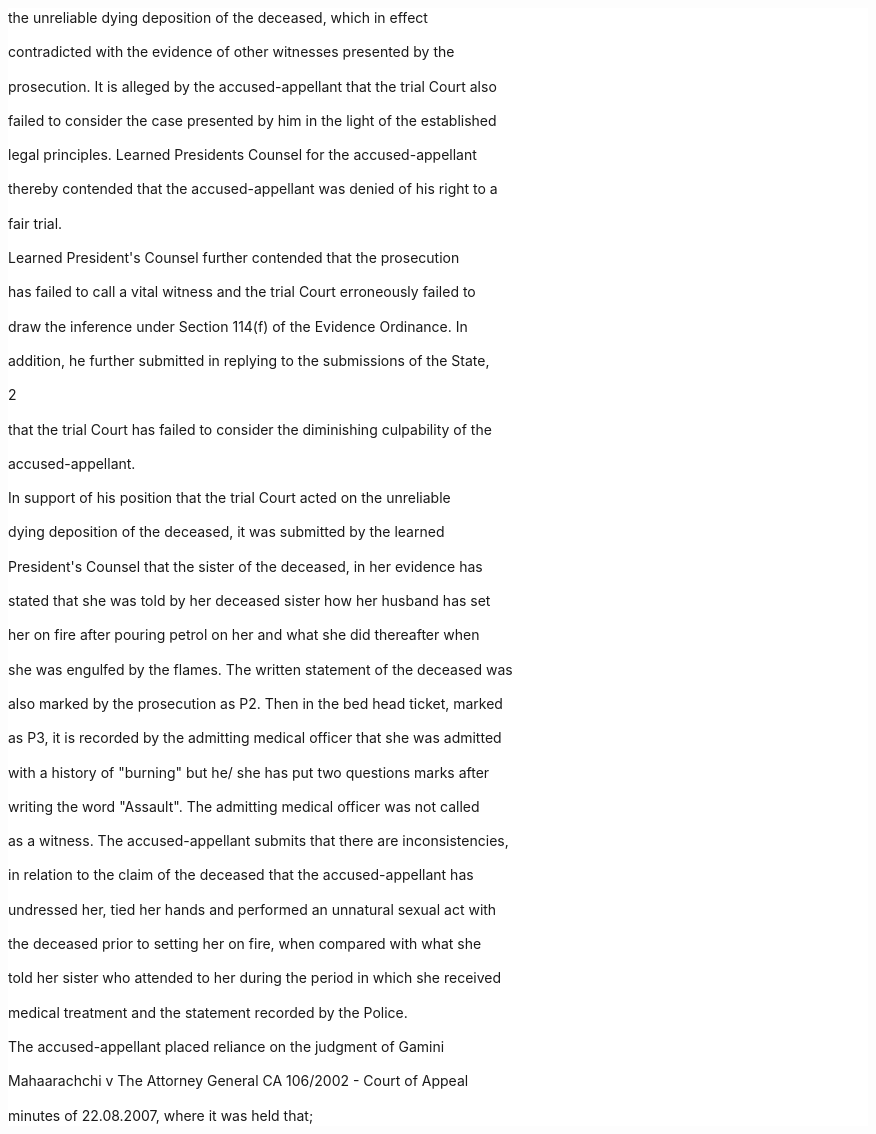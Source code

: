 the unreliable dying deposition of the deceased, which in effect

contradicted with the evidence of other witnesses presented by the

prosecution. It is alleged by the accused-appellant that the trial Court also

failed to consider the case presented by him in the light of the established

legal principles. Learned Presidents Counsel for the accused-appellant

thereby contended that the accused-appellant was denied of his right to a

fair trial.

Learned President's Counsel further contended that the prosecution

has failed to call a vital witness and the trial Court erroneously failed to

draw the inference under Section 114(f) of the Evidence Ordinance. In

addition, he further submitted in replying to the submissions of the State,

2

that the trial Court has failed to consider the diminishing culpability of the

accused-appellant.

In support of his position that the trial Court acted on the unreliable

dying deposition of the deceased, it was submitted by the learned

President's Counsel that the sister of the deceased, in her evidence has

stated that she was told by her deceased sister how her husband has set

her on fire after pouring petrol on her and what she did thereafter when

she was engulfed by the flames. The written statement of the deceased was

also marked by the prosecution as P2. Then in the bed head ticket, marked

as P3, it is recorded by the admitting medical officer that she was admitted

with a history of "burning" but he/ she has put two questions marks after

writing the word "Assault". The admitting medical officer was not called

as a witness. The accused-appellant submits that there are inconsistencies,

in relation to the claim of the deceased that the accused-appellant has

undressed her, tied her hands and performed an unnatural sexual act with

the deceased prior to setting her on fire, when compared with what she

told her sister who attended to her during the period in which she received

medical treatment and the statement recorded by the Police.

The accused-appellant placed reliance on the judgment of Gamini

Mahaarachchi v The Attorney General CA 106/2002 - Court of Appeal

minutes of 22.08.2007, where it was held that;
